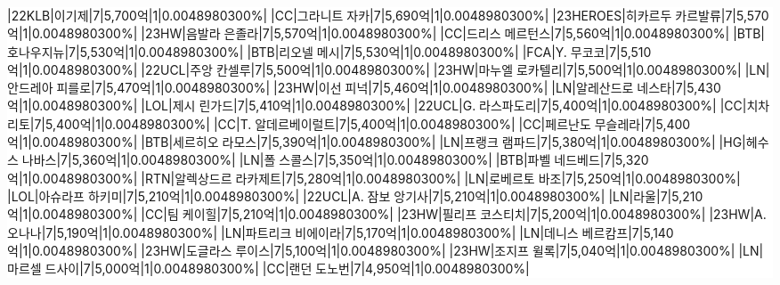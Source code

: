 |22KLB|이기제|7|5,700억|1|0.0048980300%|
|CC|그라니트 자카|7|5,690억|1|0.0048980300%|
|23HEROES|히카르두 카르발류|7|5,570억|1|0.0048980300%|
|23HW|음발라 은졸라|7|5,570억|1|0.0048980300%|
|CC|드리스 메르턴스|7|5,560억|1|0.0048980300%|
|BTB|호나우지뉴|7|5,530억|1|0.0048980300%|
|BTB|리오넬 메시|7|5,530억|1|0.0048980300%|
|FCA|Y. 무코코|7|5,510억|1|0.0048980300%|
|22UCL|주앙 칸셀루|7|5,500억|1|0.0048980300%|
|23HW|마누엘 로카텔리|7|5,500억|1|0.0048980300%|
|LN|안드레아 피를로|7|5,470억|1|0.0048980300%|
|23HW|이선 피넉|7|5,460억|1|0.0048980300%|
|LN|알레산드로 네스타|7|5,430억|1|0.0048980300%|
|LOL|제시 린가드|7|5,410억|1|0.0048980300%|
|22UCL|G. 라스파도리|7|5,400억|1|0.0048980300%|
|CC|치차리토|7|5,400억|1|0.0048980300%|
|CC|T. 알데르베이럴트|7|5,400억|1|0.0048980300%|
|CC|페르난도 무슬레라|7|5,400억|1|0.0048980300%|
|BTB|세르히오 라모스|7|5,390억|1|0.0048980300%|
|LN|프랭크 램파드|7|5,380억|1|0.0048980300%|
|HG|헤수스 나바스|7|5,360억|1|0.0048980300%|
|LN|폴 스콜스|7|5,350억|1|0.0048980300%|
|BTB|파벨 네드베드|7|5,320억|1|0.0048980300%|
|RTN|알렉상드르 라카제트|7|5,280억|1|0.0048980300%|
|LN|로베르토 바조|7|5,250억|1|0.0048980300%|
|LOL|아슈라프 하키미|7|5,210억|1|0.0048980300%|
|22UCL|A. 잠보 앙기사|7|5,210억|1|0.0048980300%|
|LN|라울|7|5,210억|1|0.0048980300%|
|CC|팀 케이힐|7|5,210억|1|0.0048980300%|
|23HW|필리프 코스티치|7|5,200억|1|0.0048980300%|
|23HW|A. 오나나|7|5,190억|1|0.0048980300%|
|LN|파트리크 비에이라|7|5,170억|1|0.0048980300%|
|LN|데니스 베르캄프|7|5,140억|1|0.0048980300%|
|23HW|도글라스 루이스|7|5,100억|1|0.0048980300%|
|23HW|조지프 윌록|7|5,040억|1|0.0048980300%|
|LN|마르셀 드사이|7|5,000억|1|0.0048980300%|
|CC|랜던 도노번|7|4,950억|1|0.0048980300%|